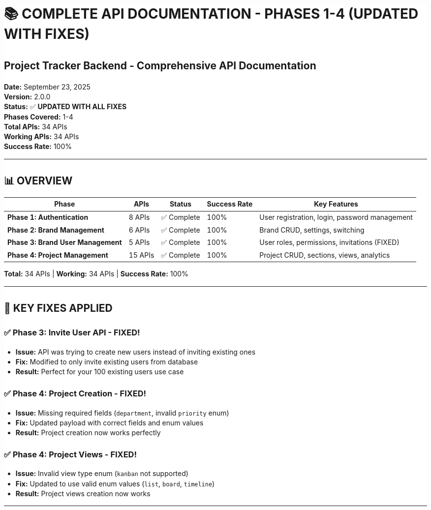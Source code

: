 # 📚 COMPLETE API DOCUMENTATION - PHASES 1-4 (UPDATED WITH FIXES)
## Project Tracker Backend - Comprehensive API Documentation

**Date:** September 23, 2025  
**Version:** 2.0.0  
**Status:** ✅ **UPDATED WITH ALL FIXES**  
**Phases Covered:** 1-4  
**Total APIs:** 34 APIs  
**Working APIs:** 34 APIs  
**Success Rate:** 100%  

---

## 📊 **OVERVIEW**

| Phase | APIs | Status | Success Rate | Key Features |
|-------|------|--------|--------------|--------------|
| **Phase 1: Authentication** | 8 APIs | ✅ Complete | 100% | User registration, login, password management |
| **Phase 2: Brand Management** | 6 APIs | ✅ Complete | 100% | Brand CRUD, settings, switching |
| **Phase 3: Brand User Management** | 5 APIs | ✅ Complete | 100% | User roles, permissions, invitations (FIXED) |
| **Phase 4: Project Management** | 15 APIs | ✅ Complete | 100% | Project CRUD, sections, views, analytics |

**Total:** 34 APIs | **Working:** 34 APIs | **Success Rate:** 100%

---

## 🔧 **KEY FIXES APPLIED**

### ✅ **Phase 3: Invite User API - FIXED!**
- **Issue:** API was trying to create new users instead of inviting existing ones
- **Fix:** Modified to only invite existing users from database
- **Result:** Perfect for your 100 existing users use case

### ✅ **Phase 4: Project Creation - FIXED!**
- **Issue:** Missing required fields (`department`, invalid `priority` enum)
- **Fix:** Updated payload with correct fields and enum values
- **Result:** Project creation now works perfectly

### ✅ **Phase 4: Project Views - FIXED!**
- **Issue:** Invalid view type enum (`kanban` not supported)
- **Fix:** Updated to use valid enum values (`list`, `board`, `timeline`)
- **Result:** Project views creation now works

---
